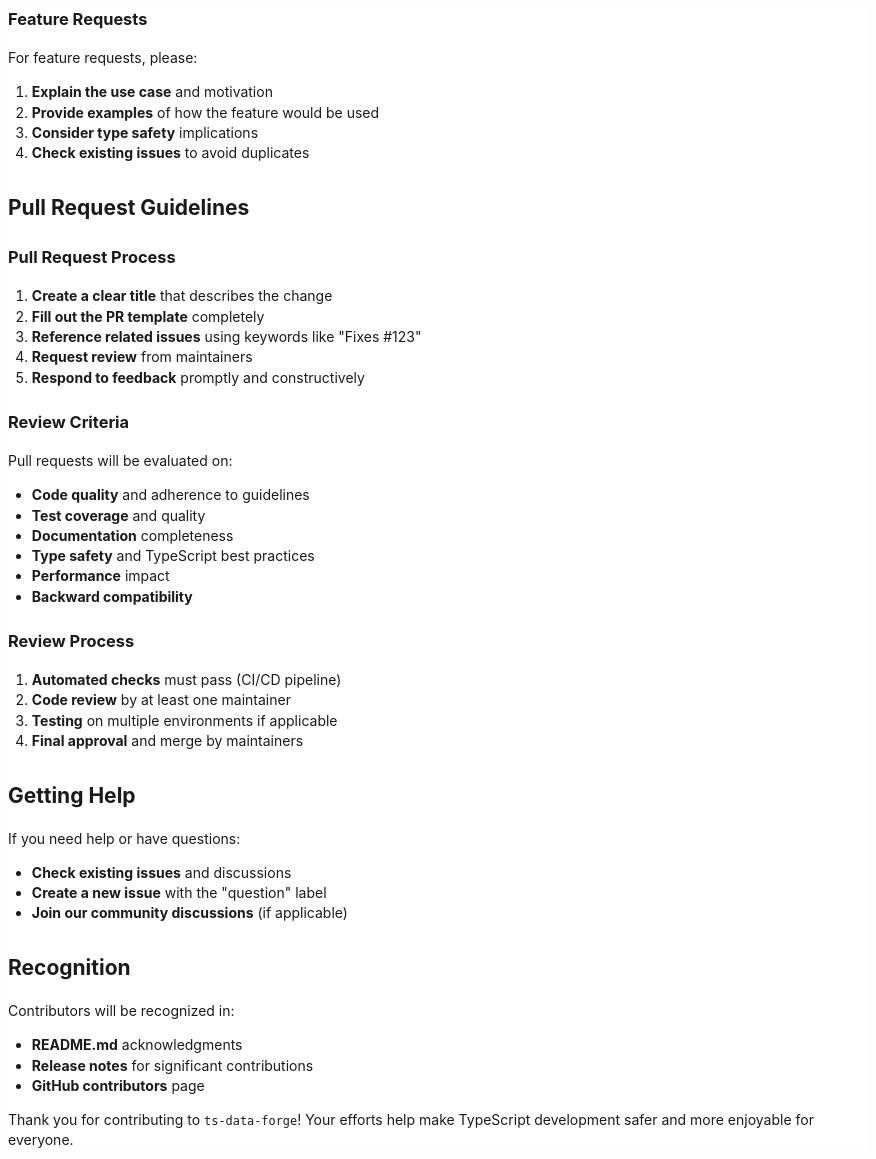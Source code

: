 ### Feature Requests

For feature requests, please:

1. **Explain the use case** and motivation
2. **Provide examples** of how the feature would be used
3. **Consider type safety** implications
4. **Check existing issues** to avoid duplicates

## Pull Request Guidelines

### Pull Request Process

1. **Create a clear title** that describes the change
2. **Fill out the PR template** completely
3. **Reference related issues** using keywords like "Fixes #123"
4. **Request review** from maintainers
5. **Respond to feedback** promptly and constructively

### Review Criteria

Pull requests will be evaluated on:

- **Code quality** and adherence to guidelines
- **Test coverage** and quality
- **Documentation** completeness
- **Type safety** and TypeScript best practices
- **Performance** impact
- **Backward compatibility**

### Review Process

1. **Automated checks** must pass (CI/CD pipeline)
2. **Code review** by at least one maintainer
3. **Testing** on multiple environments if applicable
4. **Final approval** and merge by maintainers

## Getting Help

If you need help or have questions:

- **Check existing issues** and discussions
- **Create a new issue** with the "question" label
- **Join our community discussions** (if applicable)

## Recognition

Contributors will be recognized in:

- **README.md** acknowledgments
- **Release notes** for significant contributions
- **GitHub contributors** page

Thank you for contributing to `ts-data-forge`! Your efforts help make TypeScript development safer and more enjoyable for everyone.
